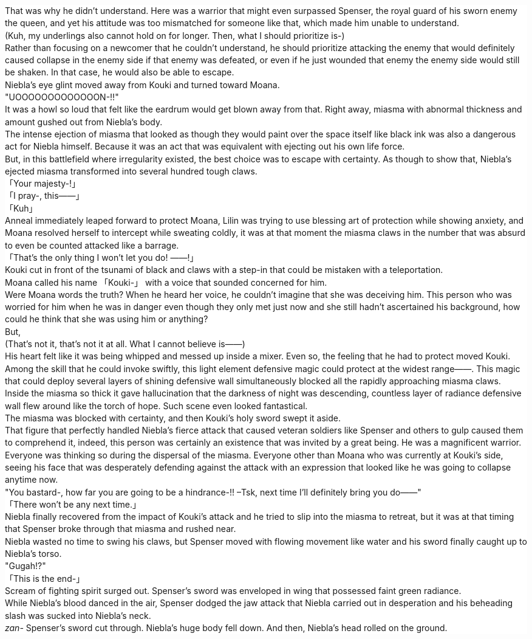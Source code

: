 That was why he didn’t understand. Here was a warrior that might even surpassed Spenser, the royal guard of his sworn enemy the queen, and yet his attitude was too mismatched for someone like that, which made him unable to understand.<br/>
(Kuh, my underlings also cannot hold on for longer. Then, what I should prioritize is-)<br/>
Rather than focusing on a newcomer that he couldn’t understand, he should prioritize attacking the enemy that would definitely caused collapse in the enemy side if that enemy was defeated, or even if he just wounded that enemy the enemy side would still be shaken. In that case, he would also be able to escape.<br/>
Niebla’s eye glint moved away from Kouki and turned toward Moana.<br/>
"UOOOOOOOOOOOOON-!!"<br/>
It was a howl so loud that felt like the eardrum would get blown away from that. Right away, miasma with abnormal thickness and amount gushed out from Niebla’s body.<br/>
The intense ejection of miasma that looked as though they would paint over the space itself like black ink was also a dangerous act for Niebla himself. Because it was an act that was equivalent with ejecting out his own life force.<br/>
But, in this battlefield where irregularity existed, the best choice was to escape with certainty. As though to show that, Niebla’s ejected miasma transformed into several hundred tough claws.<br/>
「Your majesty-!」<br/>
「I pray-, this――」<br/>
「Kuh」<br/>
Anneal immediately leaped forward to protect Moana, Lilin was trying to use blessing art of protection while showing anxiety, and Moana resolved herself to intercept while sweating coldly, it was at that moment the miasma claws in the number that was absurd to even be counted attacked like a barrage.<br/>
「That’s the only thing I won’t let you do! ――<Heaven Severance>!」<br/>
Kouki cut in front of the tsunami of black and claws with a step-in that could be mistaken with a teleportation.<br/>
Moana called his name 「Kouki-」 with a voice that sounded concerned for him.<br/>
Were Moana words the truth? When he heard her voice, he couldn’t imagine that she was deceiving him. This person who was worried for him when he was in danger even though they only met just now and she still hadn’t ascertained his background, how could he think that she was using him or anything?<br/>
But,<br/>
(That’s not it, that’s not it at all. What I cannot believe is――)<br/>
His heart felt like it was being whipped and messed up inside a mixer. Even so, the feeling that he had to protect moved Kouki.<br/>
Among the skill that he could invoke swiftly, this light element defensive magic could protect at the widest range――<Heaven Severance>. This magic that could deploy several layers of shining defensive wall simultaneously blocked all the rapidly approaching miasma claws.<br/>
Inside the miasma so thick it gave hallucination that the darkness of night was descending, countless layer of radiance defensive wall flew around like the torch of hope. Such scene even looked fantastical.<br/>
The miasma was blocked with certainty, and then Kouki’s holy sword swept it aside.<br/>
That figure that perfectly handled Niebla’s fierce attack that caused veteran soldiers like Spenser and others to gulp caused them to comprehend it, indeed, this person was certainly an existence that was invited by a great being. He was a magnificent warrior.<br/>
Everyone was thinking so during the dispersal of the miasma. Everyone other than Moana who was currently at Kouki’s side, seeing his face that was desperately defending against the attack with an expression that looked like he was going to collapse anytime now.<br/>
"You bastard-, how far you are going to be a hindrance-!! –Tsk, next time I’ll definitely bring you do――"<br/>
「There won’t be any next time.」<br/>
Niebla finally recovered from the impact of Kouki’s attack and he tried to slip into the miasma to retreat, but it was at that timing that Spenser broke through that miasma and rushed near.<br/>
Niebla wasted no time to swing his claws, but Spenser moved with flowing movement like water and his sword finally caught up to Niebla’s torso.<br/>
"Gugah!?"<br/>
「This is the end-」<br/>
Scream of fighting spirit surged out. Spenser’s sword was enveloped in wing that possessed faint green radiance.<br/>
While Niebla’s blood danced in the air, Spenser dodged the jaw attack that Niebla carried out in desperation and his beheading slash was sucked into Niebla’s neck.<br/>
*zan-* Spenser’s sword cut through. Niebla’s huge body fell down. And then, Niebla’s head rolled on the ground.<br/>